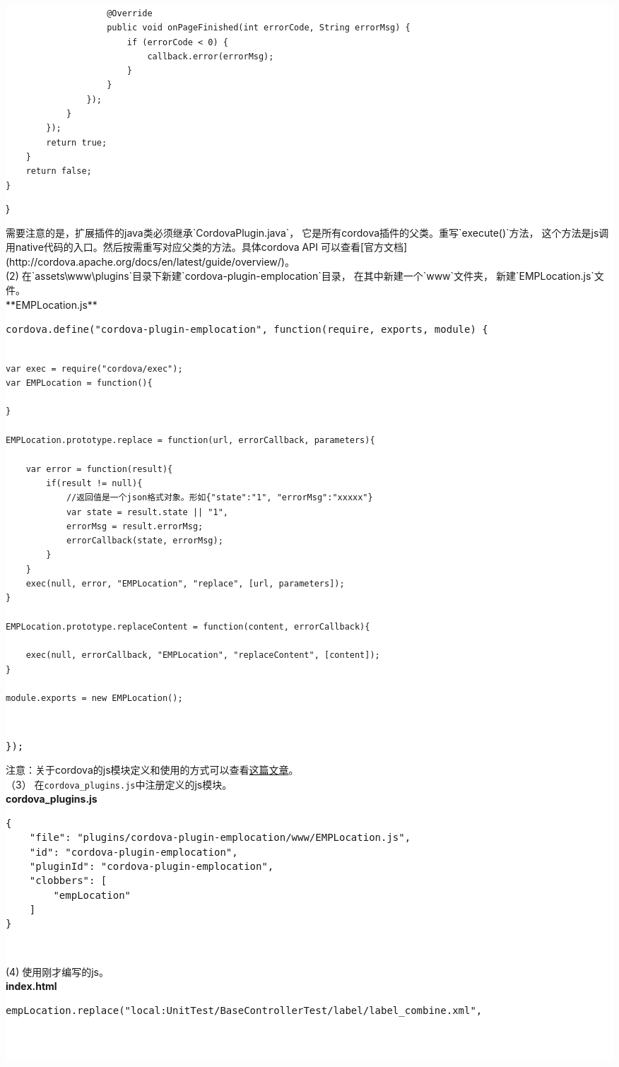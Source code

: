 						@Override
						public void onPageFinished(int errorCode, String errorMsg) {
							if (errorCode < 0) {
								callback.error(errorMsg);
							}
						}
					});
				}
			});
			return true;
		}
		return false;
	}
}

</pre>
需要注意的是，扩展插件的java类必须继承`CordovaPlugin.java`， 它是所有cordova插件的父类。重写`execute()`方法， 这个方法是js调用native代码的入口。然后按需重写对应父类的方法。具体cordova API 可以查看[官方文档](http://cordova.apache.org/docs/en/latest/guide/overview/)。<br>
(2) 在`assets\www\plugins`目录下新建`cordova-plugin-emplocation`目录， 在其中新建一个`www`文件夹， 新建`EMPLocation.js`文件。<br>
**EMPLocation.js**
<pre>
cordova.define("cordova-plugin-emplocation", function(require, exports, module) { 
	
	var exec = require("cordova/exec");	
	var EMPLocation = function(){
		
	}
	
	EMPLocation.prototype.replace = function(url, errorCallback, parameters){
		
		var error = function(result){
			if(result != null){
				//返回值是一个json格式对象。形如{"state":"1", "errorMsg":"xxxxx"}
				var state = result.state || "1",
				errorMsg = result.errorMsg;
				errorCallback(state, errorMsg);
			}
		}
		exec(null, error, "EMPLocation", "replace", [url, parameters]);
	}
	
	EMPLocation.prototype.replaceContent = function(content, errorCallback){

		exec(null, errorCallback, "EMPLocation", "replaceContent", [content]);
	}
	
	module.exports = new EMPLocation();
});
</pre>
注意：关于cordova的js模块定义和使用的方式可以查看[这篇文章](http://www.oschina.net/question/2296277_232018)。<br>
（3） 在`cordova_plugins.js`中注册定义的js模块。<br>
**cordova_plugins.js**
<pre>
{
	"file": "plugins/cordova-plugin-emplocation/www/EMPLocation.js",
	"id": "cordova-plugin-emplocation",
	"pluginId": "cordova-plugin-emplocation",
	"clobbers": [
	    "empLocation"
	]
}
</pre><br>
(4) 使用刚才编写的js。<br>
**index.html**
<pre>
empLocation.replace("local:UnitTest/BaseControllerTest/label/label_combine.xml", 